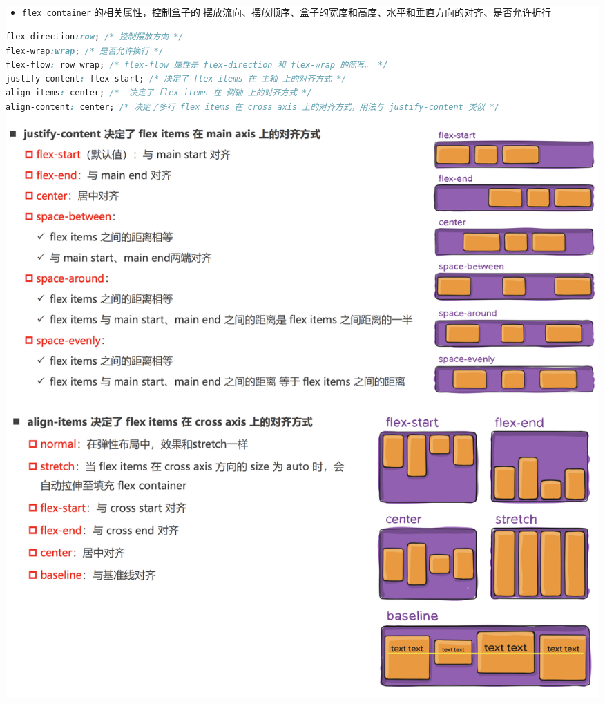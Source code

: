 * `flex container` 的相关属性，控制盒子的 摆放流向、摆放顺序、盒子的宽度和高度、水平和垂直方向的对齐、是否允许折行
```css
flex-direction:row; /* 控制摆放方向 */
flex-wrap:wrap; /* 是否允许换行 */
flex-flow: row wrap; /* flex-flow 属性是 flex-direction 和 flex-wrap 的简写。 */
justify-content: flex-start; /* 决定了 flex items 在 主轴 上的对齐方式 */
align-items: center; /*  决定了 flex items 在 侧轴 上的对齐方式 */
align-content: center; /* 决定了多行 flex items 在 cross axis 上的对齐方式，用法与 justify-content 类似 */
```
![](../imgs/web_img_4.png ":size=280")
![](../imgs/web_img_5.png ":size=280")